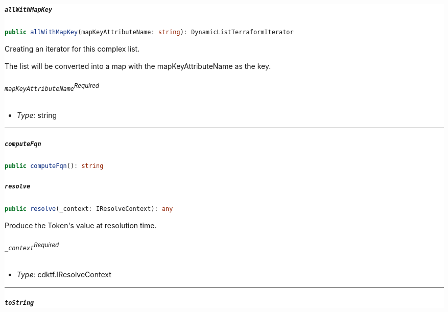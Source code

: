 
##### `allWithMapKey` <a name="allWithMapKey" id="rhizo-co-terraform-provider-oci.dataOciFileStorageFilesystemSnapshotPolicies.DataOciFileStorageFilesystemSnapshotPoliciesFilesystemSnapshotPoliciesLocksList.allWithMapKey"></a>

```typescript
public allWithMapKey(mapKeyAttributeName: string): DynamicListTerraformIterator
```

Creating an iterator for this complex list.

The list will be converted into a map with the mapKeyAttributeName as the key.

###### `mapKeyAttributeName`<sup>Required</sup> <a name="mapKeyAttributeName" id="rhizo-co-terraform-provider-oci.dataOciFileStorageFilesystemSnapshotPolicies.DataOciFileStorageFilesystemSnapshotPoliciesFilesystemSnapshotPoliciesLocksList.allWithMapKey.parameter.mapKeyAttributeName"></a>

- *Type:* string

---

##### `computeFqn` <a name="computeFqn" id="rhizo-co-terraform-provider-oci.dataOciFileStorageFilesystemSnapshotPolicies.DataOciFileStorageFilesystemSnapshotPoliciesFilesystemSnapshotPoliciesLocksList.computeFqn"></a>

```typescript
public computeFqn(): string
```

##### `resolve` <a name="resolve" id="rhizo-co-terraform-provider-oci.dataOciFileStorageFilesystemSnapshotPolicies.DataOciFileStorageFilesystemSnapshotPoliciesFilesystemSnapshotPoliciesLocksList.resolve"></a>

```typescript
public resolve(_context: IResolveContext): any
```

Produce the Token's value at resolution time.

###### `_context`<sup>Required</sup> <a name="_context" id="rhizo-co-terraform-provider-oci.dataOciFileStorageFilesystemSnapshotPolicies.DataOciFileStorageFilesystemSnapshotPoliciesFilesystemSnapshotPoliciesLocksList.resolve.parameter._context"></a>

- *Type:* cdktf.IResolveContext

---

##### `toString` <a name="toString" id="rhizo-co-terraform-provider-oci.dataOciFileStorageFilesystemSnapshotPolicies.DataOciFileStorageFilesystemSnapshotPoliciesFilesystemSnapshotPoliciesLocksList.toString"></a>
